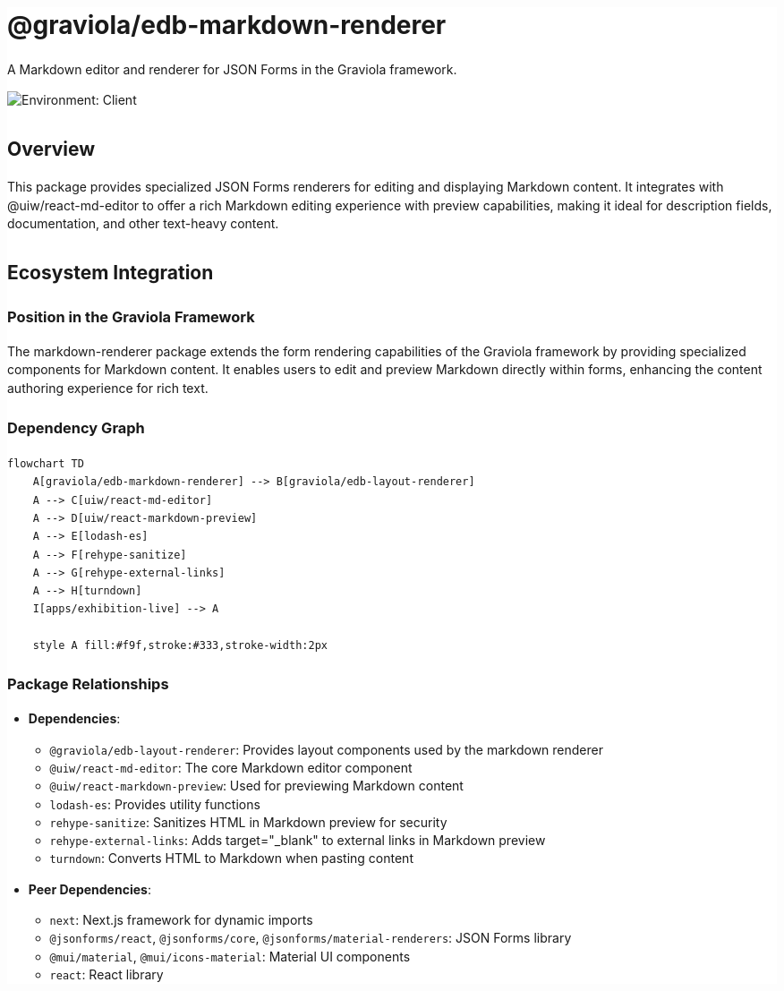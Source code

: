 # @graviola/edb-markdown-renderer

A Markdown editor and renderer for JSON Forms in the Graviola framework.

![Environment: Client](https://img.shields.io/badge/Environment-Client-blue)

## Overview

This package provides specialized JSON Forms renderers for editing and displaying Markdown content. It integrates with @uiw/react-md-editor to offer a rich Markdown editing experience with preview capabilities, making it ideal for description fields, documentation, and other text-heavy content.

## Ecosystem Integration

### Position in the Graviola Framework

The markdown-renderer package extends the form rendering capabilities of the Graviola framework by providing specialized components for Markdown content. It enables users to edit and preview Markdown directly within forms, enhancing the content authoring experience for rich text.

### Dependency Graph

```mermaid
flowchart TD
    A[graviola/edb-markdown-renderer] --> B[graviola/edb-layout-renderer]
    A --> C[uiw/react-md-editor]
    A --> D[uiw/react-markdown-preview]
    A --> E[lodash-es]
    A --> F[rehype-sanitize]
    A --> G[rehype-external-links]
    A --> H[turndown]
    I[apps/exhibition-live] --> A

    style A fill:#f9f,stroke:#333,stroke-width:2px
```

### Package Relationships

- **Dependencies**:

  - `@graviola/edb-layout-renderer`: Provides layout components used by the markdown renderer
  - `@uiw/react-md-editor`: The core Markdown editor component
  - `@uiw/react-markdown-preview`: Used for previewing Markdown content
  - `lodash-es`: Provides utility functions
  - `rehype-sanitize`: Sanitizes HTML in Markdown preview for security
  - `rehype-external-links`: Adds target="\_blank" to external links in Markdown preview
  - `turndown`: Converts HTML to Markdown when pasting content

- **Peer Dependencies**:
  - `next`: Next.js framework for dynamic imports
  - `@jsonforms/react`, `@jsonforms/core`, `@jsonforms/material-renderers`: JSON Forms library
  - `@mui/material`, `@mui/icons-material`: Material UI components
  - `react`: React library
